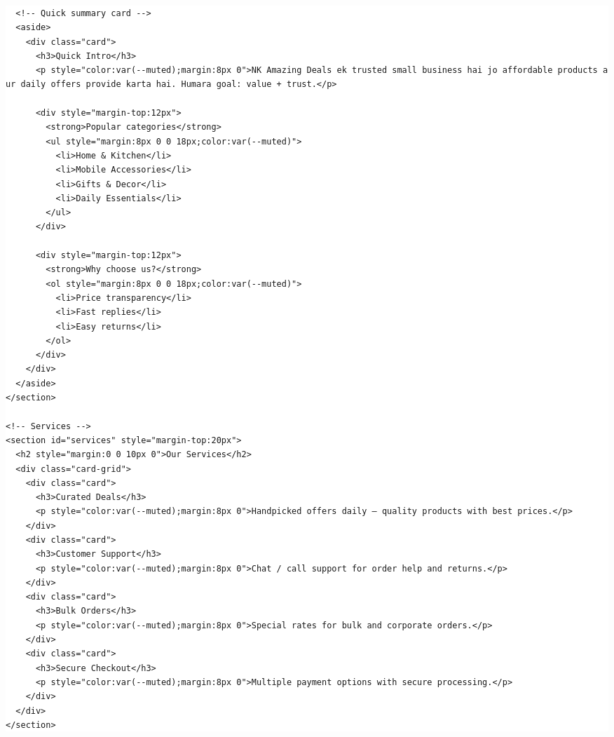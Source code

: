       <!-- Quick summary card -->
      <aside>
        <div class="card">
          <h3>Quick Intro</h3>
          <p style="color:var(--muted);margin:8px 0">NK Amazing Deals ek trusted small business hai jo affordable products aur daily offers provide karta hai. Humara goal: value + trust.</p>

          <div style="margin-top:12px">
            <strong>Popular categories</strong>
            <ul style="margin:8px 0 0 18px;color:var(--muted)">
              <li>Home & Kitchen</li>
              <li>Mobile Accessories</li>
              <li>Gifts & Decor</li>
              <li>Daily Essentials</li>
            </ul>
          </div>

          <div style="margin-top:12px">
            <strong>Why choose us?</strong>
            <ol style="margin:8px 0 0 18px;color:var(--muted)">
              <li>Price transparency</li>
              <li>Fast replies</li>
              <li>Easy returns</li>
            </ol>
          </div>
        </div>
      </aside>
    </section>

    <!-- Services -->
    <section id="services" style="margin-top:20px">
      <h2 style="margin:0 0 10px 0">Our Services</h2>
      <div class="card-grid">
        <div class="card">
          <h3>Curated Deals</h3>
          <p style="color:var(--muted);margin:8px 0">Handpicked offers daily — quality products with best prices.</p>
        </div>
        <div class="card">
          <h3>Customer Support</h3>
          <p style="color:var(--muted);margin:8px 0">Chat / call support for order help and returns.</p>
        </div>
        <div class="card">
          <h3>Bulk Orders</h3>
          <p style="color:var(--muted);margin:8px 0">Special rates for bulk and corporate orders.</p>
        </div>
        <div class="card">
          <h3>Secure Checkout</h3>
          <p style="color:var(--muted);margin:8px 0">Multiple payment options with secure processing.</p>
        </div>
      </div>
    </section>
